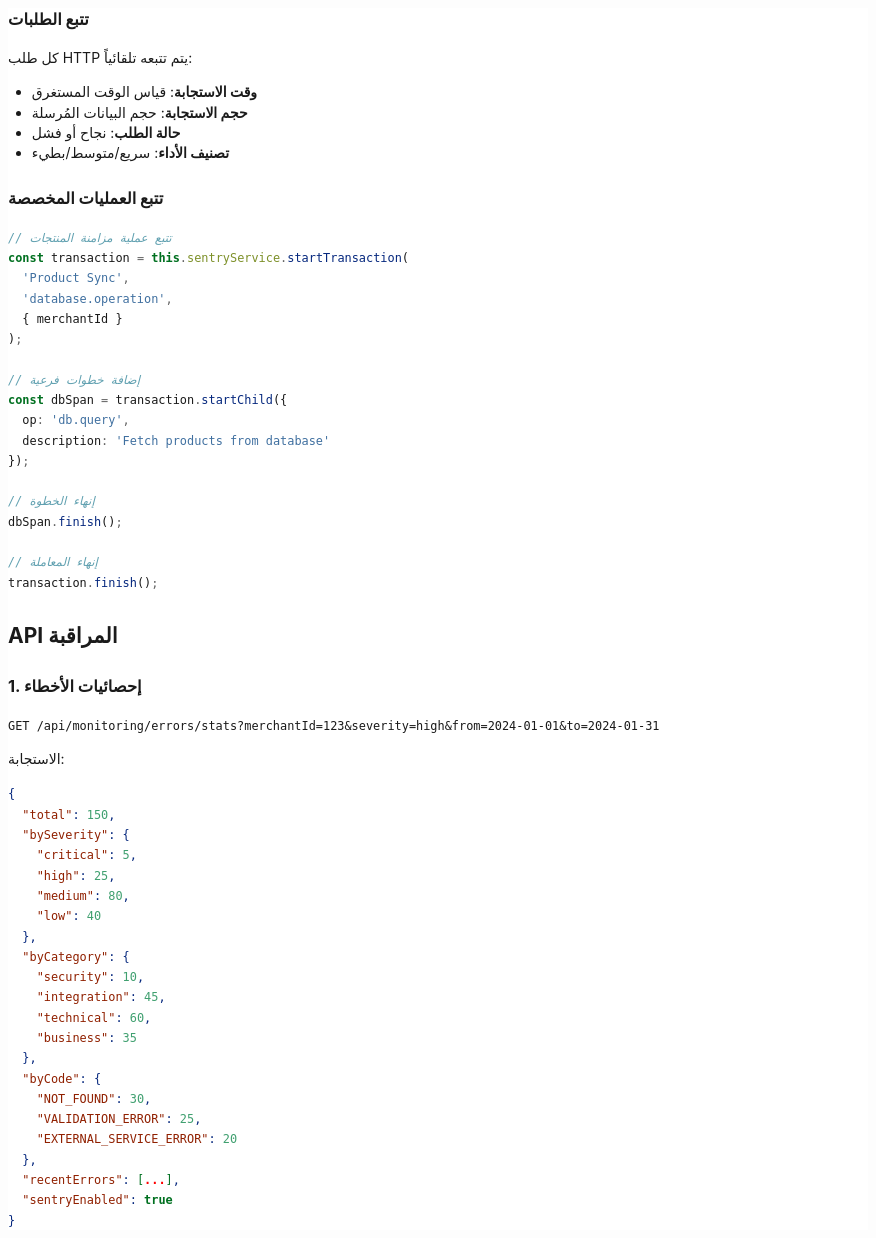 ### تتبع الطلبات

كل طلب HTTP يتم تتبعه تلقائياً:

- **وقت الاستجابة**: قياس الوقت المستغرق
- **حجم الاستجابة**: حجم البيانات المُرسلة
- **حالة الطلب**: نجاح أو فشل
- **تصنيف الأداء**: سريع/متوسط/بطيء

### تتبع العمليات المخصصة

```typescript
// تتبع عملية مزامنة المنتجات
const transaction = this.sentryService.startTransaction(
  'Product Sync',
  'database.operation',
  { merchantId }
);

// إضافة خطوات فرعية
const dbSpan = transaction.startChild({
  op: 'db.query',
  description: 'Fetch products from database'
});

// إنهاء الخطوة
dbSpan.finish();

// إنهاء المعاملة
transaction.finish();
```

## API المراقبة

### 1. إحصائيات الأخطاء

```http
GET /api/monitoring/errors/stats?merchantId=123&severity=high&from=2024-01-01&to=2024-01-31
```

الاستجابة:
```json
{
  "total": 150,
  "bySeverity": {
    "critical": 5,
    "high": 25,
    "medium": 80,
    "low": 40
  },
  "byCategory": {
    "security": 10,
    "integration": 45,
    "technical": 60,
    "business": 35
  },
  "byCode": {
    "NOT_FOUND": 30,
    "VALIDATION_ERROR": 25,
    "EXTERNAL_SERVICE_ERROR": 20
  },
  "recentErrors": [...],
  "sentryEnabled": true
}
```
